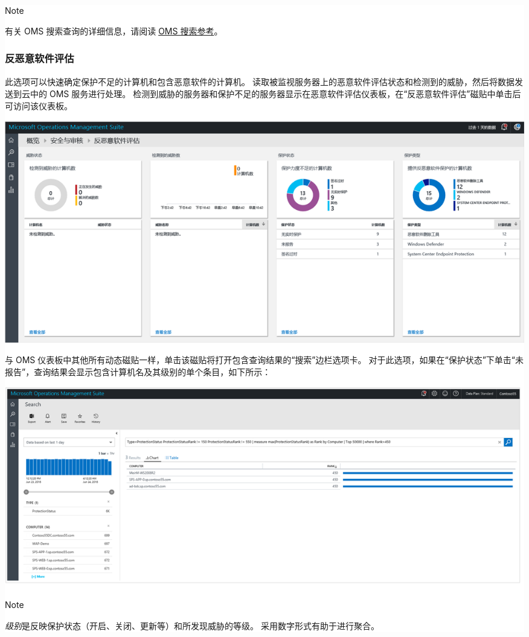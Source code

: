 > [!NOTE]
> 有关 OMS 搜索查询的详细信息，请阅读 [OMS 搜索参考](https://technet.microsoft.com/library/mt450427.aspx)。
> 
> 

### <a name="antimalware-assessment"></a>反恶意软件评估
此选项可以快速确定保护不足的计算机和包含恶意软件的计算机。 读取被监视服务器上的恶意软件评估状态和检测到的威胁，然后将数据发送到云中的 OMS 服务进行处理。 检测到威胁的服务器和保护不足的服务器显示在恶意软件评估仪表板，在“反恶意软件评估”磁贴中单击后可访问该仪表板。 

![恶意软件评估](./media/oms-security-getting-started/oms-getting-started-fig4-ga.png)

与 OMS 仪表板中其他所有动态磁贴一样，单击该磁贴将打开包含查询结果的“搜索”边栏选项卡。 对于此选项，如果在“保护状态”下单击“未报告”，查询结果会显示包含计算机名及其级别的单个条目，如下所示：

![搜索结果](./media/oms-security-getting-started/oms-getting-started-fig5.png)

> [!NOTE]
> *级别*是反映保护状态（开启、关闭、更新等）和所发现威胁的等级。 采用数字形式有助于进行聚合。
> 
> 
